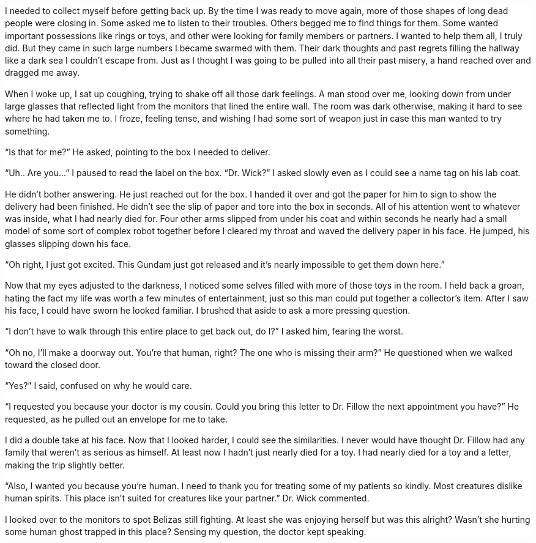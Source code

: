 I needed to collect myself before getting back up. By the time I was ready to move again, more of those shapes of long dead people were closing in. Some asked me to listen to their troubles. Others begged me to find things for them. Some wanted important possessions like rings or toys, and other were looking for family members or partners. I wanted to help them all, I truly did. But they came in such large numbers I became swarmed with them. Their dark thoughts and past regrets filling the hallway like a dark sea I couldn’t escape from. Just as I thought I was going to be pulled into all their past misery, a hand reached over and dragged me away. 

When I woke up, I sat up coughing, trying to shake off all those dark feelings. A man stood over me, looking down from under large glasses that reflected light from the monitors that lined the entire wall. The room was dark otherwise, making it hard to see where he had taken me to. I froze, feeling tense, and wishing I had some sort of weapon just in case this man wanted to try something. 

“Is that for me?” He asked, pointing to the box I needed to deliver. 

“Uh.. Are you...” I paused to read the label on the box. “Dr. Wick?” I asked slowly even as I could see a name tag on his lab coat. 

He didn’t bother answering. He just reached out for the box. I handed it over and got the paper for him to sign to show the delivery had been finished. He didn’t see the slip of paper and tore into the box in seconds. All of his attention went to whatever was inside, what I had nearly died for. Four other arms slipped from under his coat and within seconds he nearly had a small model of some sort of complex robot together before I cleared my throat and waved the delivery paper in his face. He jumped, his glasses slipping down his face. 

“Oh right, I just got excited. This Gundam just got released and it’s nearly impossible to get them down here.” 

Now that my eyes adjusted to the darkness, I noticed some selves filled with more of those toys in the room. I held back a groan, hating the fact my life was worth a few minutes of entertainment, just so this man could put together a collector’s item. After I saw his face, I could have sworn he looked familiar. I brushed that aside to ask a more pressing question. 

“I don’t have to walk through this entire place to get back out, do I?” I asked him, fearing the worst. 

“Oh no, I’ll make a doorway out. You’re that human, right? The one who is missing their arm?” He questioned when we walked toward the closed door. 

“Yes?” I said, confused on why he would care. 

“I requested you because your doctor is my cousin. Could you bring this letter to Dr. Fillow the next appointment you have?” He requested, as he pulled out an envelope for me to take. 

I did a double take at his face. Now that I looked harder, I could see the similarities. I never would have thought Dr. Fillow had any family that weren’t as serious as himself. At least now I hadn’t just nearly died for a toy. I had nearly died for a toy and a letter, making the trip slightly better. 

“Also, I wanted you because you’re human. I need to thank you for treating some of my patients so kindly. Most creatures dislike human spirits. This place isn’t suited for creatures like your partner.” Dr. Wick commented. 

I looked over to the monitors to spot Belizas still fighting. At least she was enjoying herself but was this alright? Wasn’t she hurting some human ghost trapped in this place? Sensing my question, the doctor kept speaking. 
